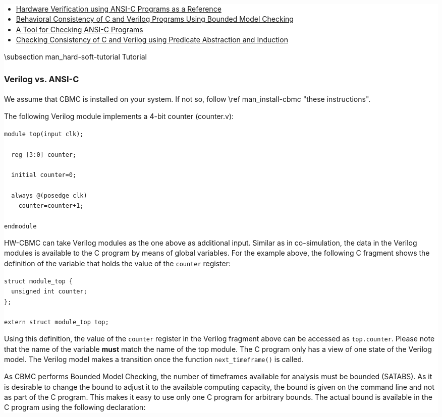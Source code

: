 -   [Hardware Verification using ANSI-C Programs as a
    Reference](http://www-2.cs.cmu.edu/~svc/papers/view-publications-ck03.html)
-   [Behavioral Consistency of C and Verilog Programs Using Bounded
    Model Checking](http://www-2.cs.cmu.edu/~svc/papers/view-publications-cky03.html)
-   [A Tool for Checking ANSI-C
    Programs](http://www-2.cs.cmu.edu/~svc/papers/view-publications-ckl2004.html)
-   [Checking Consistency of C and Verilog using Predicate Abstraction
    and Induction](http://www.kroening.com/publications/view-publications-kc2004.html)


\subsection man_hard-soft-tutorial Tutorial

### Verilog vs. ANSI-C

We assume that CBMC is installed on your system. If not so, follow
\ref man_install-cbmc "these instructions".

The following Verilog module implements a 4-bit counter
(counter.v):

    module top(input clk);

      reg [3:0] counter;

      initial counter=0;

      always @(posedge clk)
        counter=counter+1;

    endmodule

HW-CBMC can take Verilog modules as the one above as additional input.
Similar as in co-simulation, the data in the Verilog modules is
available to the C program by means of global variables. For the example
above, the following C fragment shows the definition of the variable
that holds the value of the `counter` register:

    struct module_top {
      unsigned int counter;
    };

    extern struct module_top top;

Using this definition, the value of the `counter` register in the
Verilog fragment above can be accessed as `top.counter`. Please note
that the name of the variable **must** match the name of the top module.
The C program only has a view of one state of the Verilog model. The
Verilog model makes a transition once the function `next_timeframe()` is
called.

As CBMC performs Bounded Model Checking, the number of timeframes
available for analysis must be bounded (SATABS). As it is desirable to
change the bound to adjust it to the available computing capacity, the
bound is given on the command line and not as part of the C program.
This makes it easy to use only one C program for arbitrary bounds. The
actual bound is available in the C program using the following
declaration:
